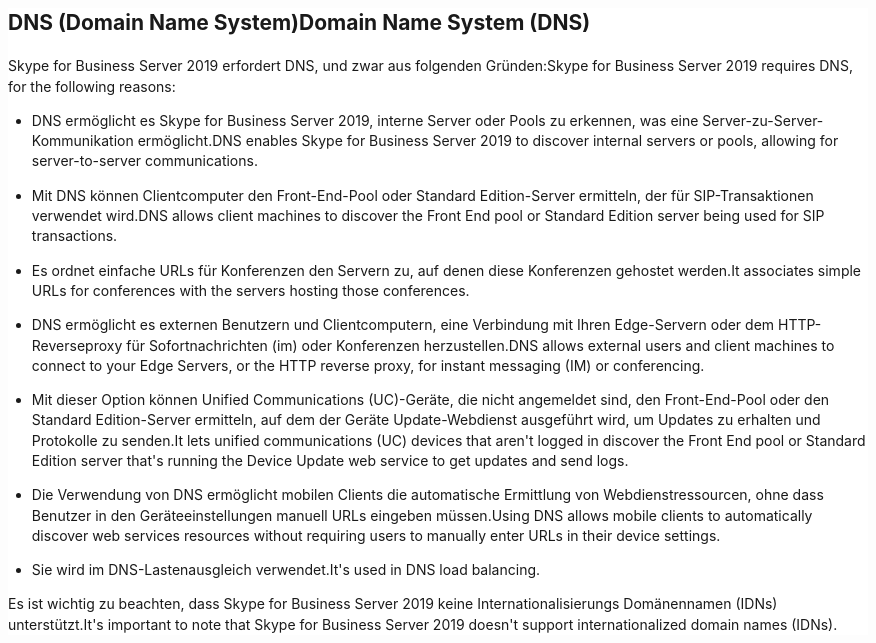 ## <a name="domain-name-system-dns"></a><span data-ttu-id="20f3c-410">DNS (Domain Name System)</span><span class="sxs-lookup"><span data-stu-id="20f3c-410">Domain Name System (DNS)</span></span>
<span data-ttu-id="20f3c-411"><a name="DNS"> </a></span><span class="sxs-lookup"><span data-stu-id="20f3c-411"></span></span>

<span data-ttu-id="20f3c-412">Skype for Business Server 2019 erfordert DNS, und zwar aus folgenden Gründen:</span><span class="sxs-lookup"><span data-stu-id="20f3c-412">Skype for Business Server 2019 requires DNS, for the following reasons:</span></span>
  
- <span data-ttu-id="20f3c-413">DNS ermöglicht es Skype for Business Server 2019, interne Server oder Pools zu erkennen, was eine Server-zu-Server-Kommunikation ermöglicht.</span><span class="sxs-lookup"><span data-stu-id="20f3c-413">DNS enables Skype for Business Server 2019 to discover internal servers or pools, allowing for server-to-server communications.</span></span>
    
- <span data-ttu-id="20f3c-414">Mit DNS können Clientcomputer den Front-End-Pool oder Standard Edition-Server ermitteln, der für SIP-Transaktionen verwendet wird.</span><span class="sxs-lookup"><span data-stu-id="20f3c-414">DNS allows client machines to discover the Front End pool or Standard Edition server being used for SIP transactions.</span></span>
    
- <span data-ttu-id="20f3c-415">Es ordnet einfache URLs für Konferenzen den Servern zu, auf denen diese Konferenzen gehostet werden.</span><span class="sxs-lookup"><span data-stu-id="20f3c-415">It associates simple URLs for conferences with the servers hosting those conferences.</span></span>
    
- <span data-ttu-id="20f3c-416">DNS ermöglicht es externen Benutzern und Clientcomputern, eine Verbindung mit Ihren Edge-Servern oder dem HTTP-Reverseproxy für Sofortnachrichten (im) oder Konferenzen herzustellen.</span><span class="sxs-lookup"><span data-stu-id="20f3c-416">DNS allows external users and client machines to connect to your Edge Servers, or the HTTP reverse proxy, for instant messaging (IM) or conferencing.</span></span>
    
- <span data-ttu-id="20f3c-417">Mit dieser Option können Unified Communications (UC)-Geräte, die nicht angemeldet sind, den Front-End-Pool oder den Standard Edition-Server ermitteln, auf dem der Geräte Update-Webdienst ausgeführt wird, um Updates zu erhalten und Protokolle zu senden.</span><span class="sxs-lookup"><span data-stu-id="20f3c-417">It lets unified communications (UC) devices that aren't logged in discover the Front End pool or Standard Edition server that's running the Device Update web service to get updates and send logs.</span></span>
    
- <span data-ttu-id="20f3c-418">Die Verwendung von DNS ermöglicht mobilen Clients die automatische Ermittlung von Webdienstressourcen, ohne dass Benutzer in den Geräteeinstellungen manuell URLs eingeben müssen.</span><span class="sxs-lookup"><span data-stu-id="20f3c-418">Using DNS allows mobile clients to automatically discover web services resources without requiring users to manually enter URLs in their device settings.</span></span>
    
- <span data-ttu-id="20f3c-419">Sie wird im DNS-Lastenausgleich verwendet.</span><span class="sxs-lookup"><span data-stu-id="20f3c-419">It's used in DNS load balancing.</span></span>
    
<span data-ttu-id="20f3c-420">Es ist wichtig zu beachten, dass Skype for Business Server 2019 keine Internationalisierungs Domänennamen (IDNs) unterstützt.</span><span class="sxs-lookup"><span data-stu-id="20f3c-420">It's important to note that Skype for Business Server 2019 doesn't support internationalized domain names (IDNs).</span></span>
  

